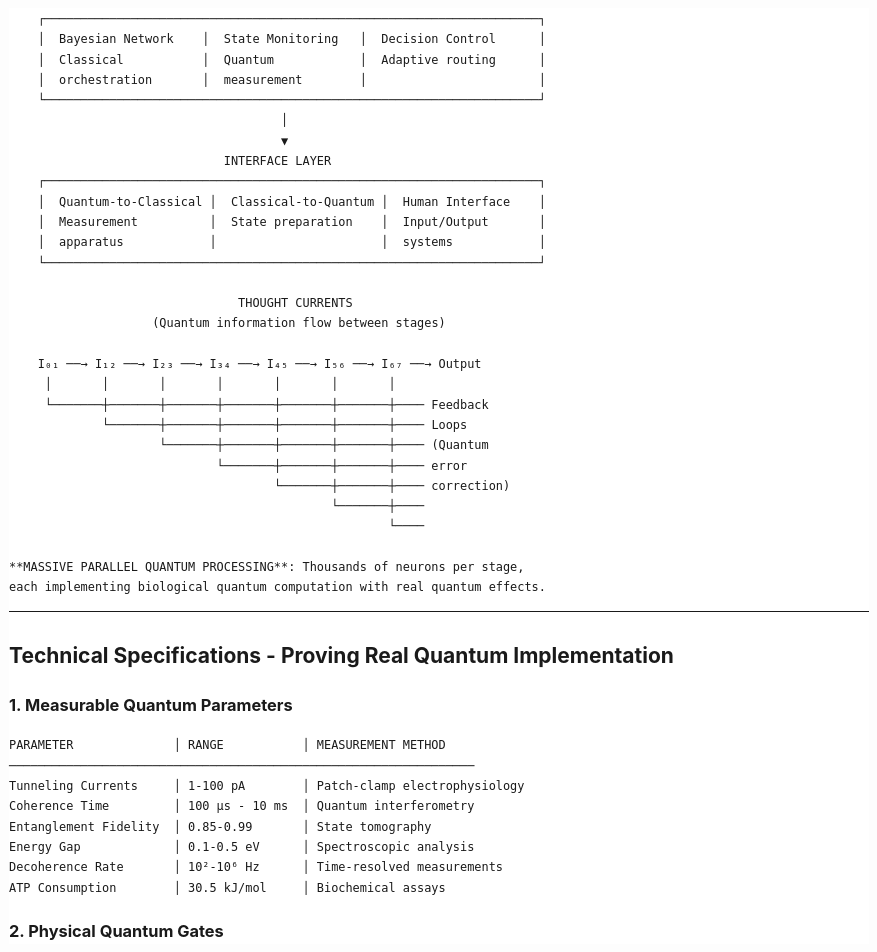 ```
    ┌─────────────────────────────────────────────────────────────────────┐
    │  Bayesian Network    │  State Monitoring   │  Decision Control      │
    │  Classical           │  Quantum            │  Adaptive routing      │
    │  orchestration       │  measurement        │                        │
    └─────────────────────────────────────────────────────────────────────┘
                                      │
                                      ▼
                              INTERFACE LAYER
    ┌─────────────────────────────────────────────────────────────────────┐
    │  Quantum-to-Classical │  Classical-to-Quantum │  Human Interface    │
    │  Measurement          │  State preparation    │  Input/Output       │
    │  apparatus            │                       │  systems            │
    └─────────────────────────────────────────────────────────────────────┘

                                THOUGHT CURRENTS
                    (Quantum information flow between stages)

    I₀₁ ──→ I₁₂ ──→ I₂₃ ──→ I₃₄ ──→ I₄₅ ──→ I₅₆ ──→ I₆₇ ──→ Output
     │       │       │       │       │       │       │
     └───────┼───────┼───────┼───────┼───────┼───────┼──── Feedback
             └───────┼───────┼───────┼───────┼───────┼──── Loops
                     └───────┼───────┼───────┼───────┼──── (Quantum
                             └───────┼───────┼───────┼──── error
                                     └───────┼───────┼──── correction)
                                             └───────┼────
                                                     └────

**MASSIVE PARALLEL QUANTUM PROCESSING**: Thousands of neurons per stage,
each implementing biological quantum computation with real quantum effects.
```

---

## Technical Specifications - Proving Real Quantum Implementation

### 1. Measurable Quantum Parameters

```
PARAMETER              │ RANGE           │ MEASUREMENT METHOD
─────────────────────────────────────────────────────────────────
Tunneling Currents     │ 1-100 pA        │ Patch-clamp electrophysiology
Coherence Time         │ 100 μs - 10 ms  │ Quantum interferometry
Entanglement Fidelity  │ 0.85-0.99       │ State tomography
Energy Gap             │ 0.1-0.5 eV      │ Spectroscopic analysis
Decoherence Rate       │ 10²-10⁶ Hz      │ Time-resolved measurements
ATP Consumption        │ 30.5 kJ/mol     │ Biochemical assays
```

### 2. Physical Quantum Gates
